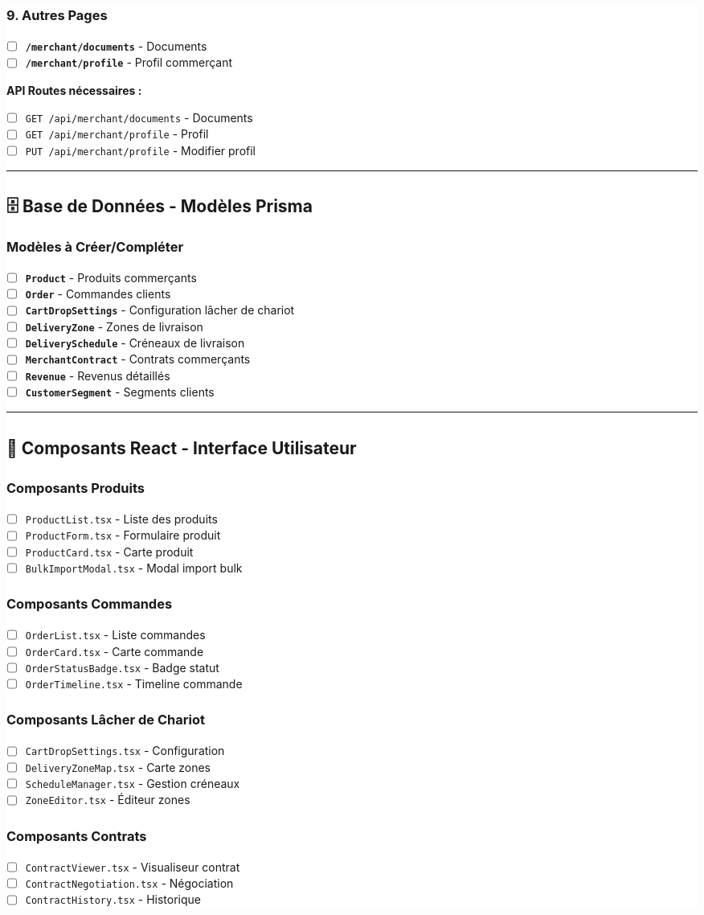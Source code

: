 ### 9. **Autres Pages**
- [ ] **`/merchant/documents`** - Documents
- [ ] **`/merchant/profile`** - Profil commerçant

**API Routes nécessaires :**
- [ ] `GET /api/merchant/documents` - Documents
- [ ] `GET /api/merchant/profile` - Profil
- [ ] `PUT /api/merchant/profile` - Modifier profil

---

## 🗄️ **Base de Données - Modèles Prisma**

### Modèles à Créer/Compléter
- [ ] **`Product`** - Produits commerçants
- [ ] **`Order`** - Commandes clients
- [ ] **`CartDropSettings`** - Configuration lâcher de chariot
- [ ] **`DeliveryZone`** - Zones de livraison
- [ ] **`DeliverySchedule`** - Créneaux de livraison
- [ ] **`MerchantContract`** - Contrats commerçants
- [ ] **`Revenue`** - Revenus détaillés
- [ ] **`CustomerSegment`** - Segments clients

---

## 🎨 **Composants React - Interface Utilisateur**

### Composants Produits
- [ ] `ProductList.tsx` - Liste des produits
- [ ] `ProductForm.tsx` - Formulaire produit
- [ ] `ProductCard.tsx` - Carte produit
- [ ] `BulkImportModal.tsx` - Modal import bulk

### Composants Commandes
- [ ] `OrderList.tsx` - Liste commandes
- [ ] `OrderCard.tsx` - Carte commande
- [ ] `OrderStatusBadge.tsx` - Badge statut
- [ ] `OrderTimeline.tsx` - Timeline commande

### Composants Lâcher de Chariot
- [ ] `CartDropSettings.tsx` - Configuration
- [ ] `DeliveryZoneMap.tsx` - Carte zones
- [ ] `ScheduleManager.tsx` - Gestion créneaux
- [ ] `ZoneEditor.tsx` - Éditeur zones

### Composants Contrats
- [ ] `ContractViewer.tsx` - Visualiseur contrat
- [ ] `ContractNegotiation.tsx` - Négociation
- [ ] `ContractHistory.tsx` - Historique
